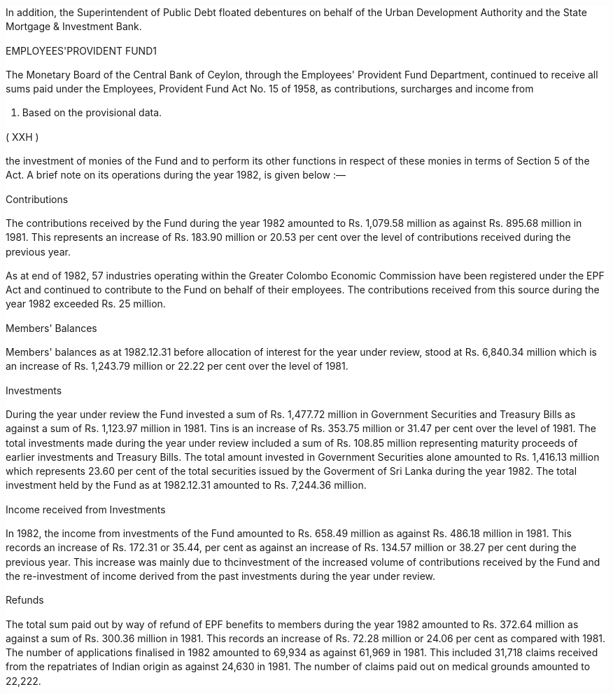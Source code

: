 In addition, the Superintendent of Public Debt floated debentures on behalf of the Urban Development Authority and the State Mortgage & Investment Bank.

EMPLOYEES'PROVIDENT FUND1

The Monetary Board of the Central Bank of Ceylon, through the Employees' Provident Fund Department, continued to receive all sums paid under the Employees, Provident Fund Act No. 15 of 1958, as contributions, surcharges and income from

1. Based on the provisional data.

( XXH )

the investment of monies of the Fund and to perform its other functions in respect of these monies in terms of Section 5 of the Act. A brief note on its operations during the year 1982, is given below :—

Contributions

The contributions received by the Fund during the year 1982 amounted to Rs. 1,079.58 million as against Rs. 895.68 million in 1981. This represents an increase of Rs. 183.90 million or 20.53 per cent over the level of contributions received during the previous year.

As at end of 1982, 57 industries operating within the Greater Colombo Economic Commission have been registered under the EPF Act and continued to contribute to the Fund on behalf of their employees. The contributions received from this source during the year 1982 exceeded Rs. 25 million.

Members' Balances

Members' balances as at 1982.12.31 before allocation of interest for the year under review, stood at Rs. 6,840.34 million which is an increase of Rs. 1,243.79 million or 22.22 per cent over the level of 1981.

Investments

During the year under review the Fund invested a sum of Rs. 1,477.72 million in Government Securities and Treasury Bills as against a sum of Rs. 1,123.97 million in 1981. Tins is an increase of Rs. 353.75 million or 31.47 per cent over the level of 1981. The total investments made during the year under review included a sum of Rs. 108.85 million representing maturity proceeds of earlier investments and Treasury Bills. The total amount invested in Government Securities alone amounted to Rs. 1,416.13 million which represents 23.60 per cent of the total securities issued by the Goverment of Sri Lanka during the year 1982. The total investment held by the Fund as at 1982.12.31 amounted to Rs. 7,244.36 million.

Income received from Investments

In 1982, the income from investments of the Fund amounted to Rs. 658.49 million as against Rs. 486.18 million in 1981. This records an increase of Rs. 172.31 or 35.44, per cent as against an increase of Rs. 134.57 million or 38.27 per cent during the previous year. This increase was mainly due to thcinvestment of the increased volume of contributions received by the Fund and the re-investment of income derived from the past investments during the year under review.

Refunds

The total sum paid out by way of refund of EPF benefits to members during the year 1982 amounted to Rs. 372.64 million as against a sum of Rs. 300.36 million in 1981. This records an increase of Rs. 72.28 million or 24.06 per cent as compared with 1981. The number of applications finalised in 1982 amounted to 69,934 as against 61,969 in 1981. This included 31,718 claims received from the repatriates of Indian origin as against 24,630 in 1981. The number of claims paid out on medical grounds amounted to 22,222.

